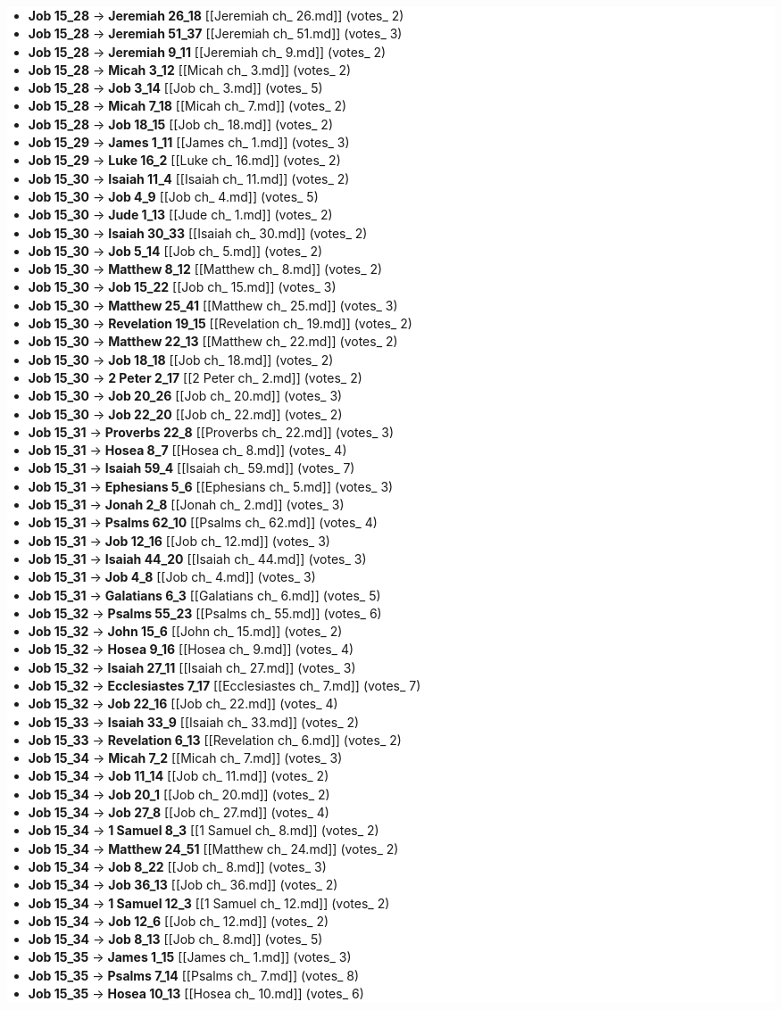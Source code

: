 - **Job 15_28** → **Jeremiah 26_18** [[Jeremiah ch_ 26.md]] (votes_ 2)
- **Job 15_28** → **Jeremiah 51_37** [[Jeremiah ch_ 51.md]] (votes_ 3)
- **Job 15_28** → **Jeremiah 9_11** [[Jeremiah ch_ 9.md]] (votes_ 2)
- **Job 15_28** → **Micah 3_12** [[Micah ch_ 3.md]] (votes_ 2)
- **Job 15_28** → **Job 3_14** [[Job ch_ 3.md]] (votes_ 5)
- **Job 15_28** → **Micah 7_18** [[Micah ch_ 7.md]] (votes_ 2)
- **Job 15_28** → **Job 18_15** [[Job ch_ 18.md]] (votes_ 2)
- **Job 15_29** → **James 1_11** [[James ch_ 1.md]] (votes_ 3)
- **Job 15_29** → **Luke 16_2** [[Luke ch_ 16.md]] (votes_ 2)
- **Job 15_30** → **Isaiah 11_4** [[Isaiah ch_ 11.md]] (votes_ 2)
- **Job 15_30** → **Job 4_9** [[Job ch_ 4.md]] (votes_ 5)
- **Job 15_30** → **Jude 1_13** [[Jude ch_ 1.md]] (votes_ 2)
- **Job 15_30** → **Isaiah 30_33** [[Isaiah ch_ 30.md]] (votes_ 2)
- **Job 15_30** → **Job 5_14** [[Job ch_ 5.md]] (votes_ 2)
- **Job 15_30** → **Matthew 8_12** [[Matthew ch_ 8.md]] (votes_ 2)
- **Job 15_30** → **Job 15_22** [[Job ch_ 15.md]] (votes_ 3)
- **Job 15_30** → **Matthew 25_41** [[Matthew ch_ 25.md]] (votes_ 3)
- **Job 15_30** → **Revelation 19_15** [[Revelation ch_ 19.md]] (votes_ 2)
- **Job 15_30** → **Matthew 22_13** [[Matthew ch_ 22.md]] (votes_ 2)
- **Job 15_30** → **Job 18_18** [[Job ch_ 18.md]] (votes_ 2)
- **Job 15_30** → **2 Peter 2_17** [[2 Peter ch_ 2.md]] (votes_ 2)
- **Job 15_30** → **Job 20_26** [[Job ch_ 20.md]] (votes_ 3)
- **Job 15_30** → **Job 22_20** [[Job ch_ 22.md]] (votes_ 2)
- **Job 15_31** → **Proverbs 22_8** [[Proverbs ch_ 22.md]] (votes_ 3)
- **Job 15_31** → **Hosea 8_7** [[Hosea ch_ 8.md]] (votes_ 4)
- **Job 15_31** → **Isaiah 59_4** [[Isaiah ch_ 59.md]] (votes_ 7)
- **Job 15_31** → **Ephesians 5_6** [[Ephesians ch_ 5.md]] (votes_ 3)
- **Job 15_31** → **Jonah 2_8** [[Jonah ch_ 2.md]] (votes_ 3)
- **Job 15_31** → **Psalms 62_10** [[Psalms ch_ 62.md]] (votes_ 4)
- **Job 15_31** → **Job 12_16** [[Job ch_ 12.md]] (votes_ 3)
- **Job 15_31** → **Isaiah 44_20** [[Isaiah ch_ 44.md]] (votes_ 3)
- **Job 15_31** → **Job 4_8** [[Job ch_ 4.md]] (votes_ 3)
- **Job 15_31** → **Galatians 6_3** [[Galatians ch_ 6.md]] (votes_ 5)
- **Job 15_32** → **Psalms 55_23** [[Psalms ch_ 55.md]] (votes_ 6)
- **Job 15_32** → **John 15_6** [[John ch_ 15.md]] (votes_ 2)
- **Job 15_32** → **Hosea 9_16** [[Hosea ch_ 9.md]] (votes_ 4)
- **Job 15_32** → **Isaiah 27_11** [[Isaiah ch_ 27.md]] (votes_ 3)
- **Job 15_32** → **Ecclesiastes 7_17** [[Ecclesiastes ch_ 7.md]] (votes_ 7)
- **Job 15_32** → **Job 22_16** [[Job ch_ 22.md]] (votes_ 4)
- **Job 15_33** → **Isaiah 33_9** [[Isaiah ch_ 33.md]] (votes_ 2)
- **Job 15_33** → **Revelation 6_13** [[Revelation ch_ 6.md]] (votes_ 2)
- **Job 15_34** → **Micah 7_2** [[Micah ch_ 7.md]] (votes_ 3)
- **Job 15_34** → **Job 11_14** [[Job ch_ 11.md]] (votes_ 2)
- **Job 15_34** → **Job 20_1** [[Job ch_ 20.md]] (votes_ 2)
- **Job 15_34** → **Job 27_8** [[Job ch_ 27.md]] (votes_ 4)
- **Job 15_34** → **1 Samuel 8_3** [[1 Samuel ch_ 8.md]] (votes_ 2)
- **Job 15_34** → **Matthew 24_51** [[Matthew ch_ 24.md]] (votes_ 2)
- **Job 15_34** → **Job 8_22** [[Job ch_ 8.md]] (votes_ 3)
- **Job 15_34** → **Job 36_13** [[Job ch_ 36.md]] (votes_ 2)
- **Job 15_34** → **1 Samuel 12_3** [[1 Samuel ch_ 12.md]] (votes_ 2)
- **Job 15_34** → **Job 12_6** [[Job ch_ 12.md]] (votes_ 2)
- **Job 15_34** → **Job 8_13** [[Job ch_ 8.md]] (votes_ 5)
- **Job 15_35** → **James 1_15** [[James ch_ 1.md]] (votes_ 3)
- **Job 15_35** → **Psalms 7_14** [[Psalms ch_ 7.md]] (votes_ 8)
- **Job 15_35** → **Hosea 10_13** [[Hosea ch_ 10.md]] (votes_ 6)
